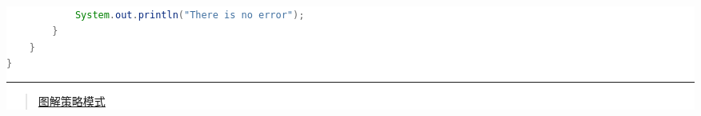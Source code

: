 ```Java
            System.out.println("There is no error");
        }
    }
}
```


***

> [图解策略模式](https://design-patterns.readthedocs.io/zh_CN/latest/behavioral_patterns/strategy.html)
